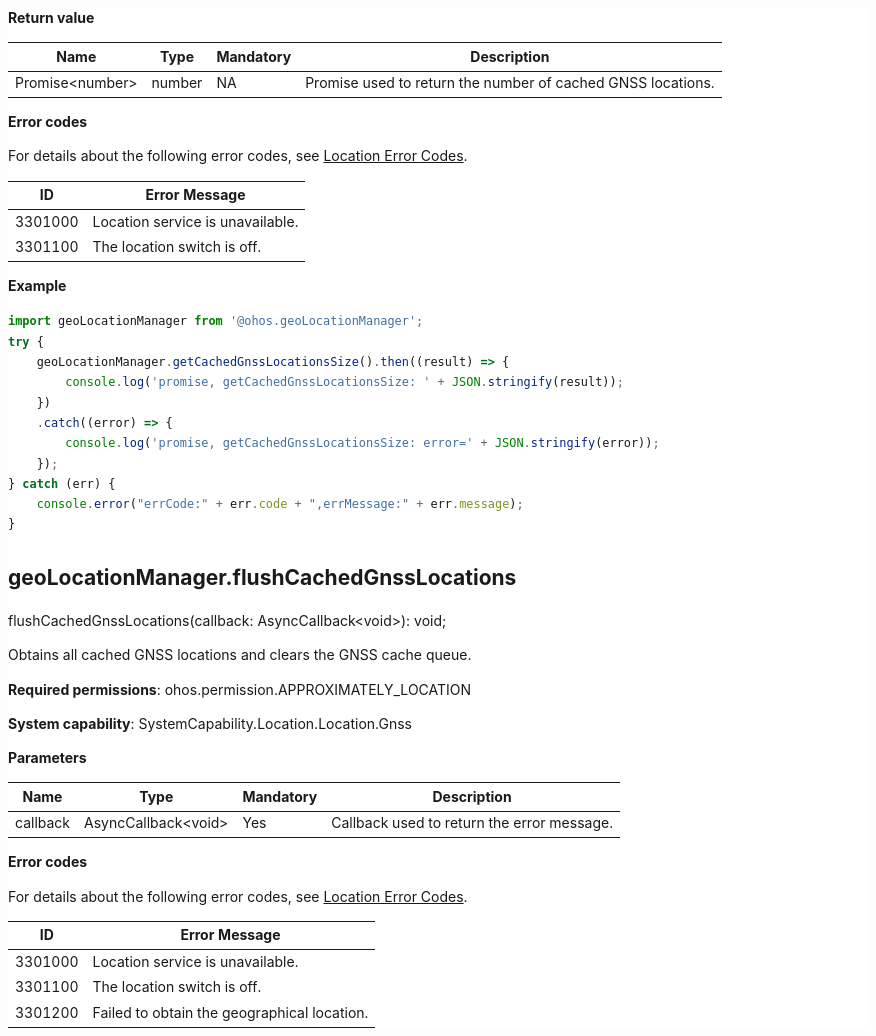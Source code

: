 **Return value**

  | Name| Type| Mandatory| Description|
  | -------- | -------- | -------- | -------- |
  | Promise&lt;number&gt;  | number | NA | Promise used to return the number of cached GNSS locations.|

**Error codes**

For details about the following error codes, see [Location Error Codes](../errorcodes/errorcode-geoLocationManager.md).

| ID| Error Message|
| -------- | ---------------------------------------- |
|3301000 | Location service is unavailable.   |
|3301100 | The location switch is off.   |

**Example**

  ```ts
  import geoLocationManager from '@ohos.geoLocationManager';
  try {
      geoLocationManager.getCachedGnssLocationsSize().then((result) => {
          console.log('promise, getCachedGnssLocationsSize: ' + JSON.stringify(result));
      }) 
      .catch((error) => {
          console.log('promise, getCachedGnssLocationsSize: error=' + JSON.stringify(error));
      });
  } catch (err) {
      console.error("errCode:" + err.code + ",errMessage:" + err.message);
  }
  ```


## geoLocationManager.flushCachedGnssLocations

flushCachedGnssLocations(callback: AsyncCallback&lt;void&gt;): void;

Obtains all cached GNSS locations and clears the GNSS cache queue. 

**Required permissions**: ohos.permission.APPROXIMATELY_LOCATION

**System capability**: SystemCapability.Location.Location.Gnss

**Parameters**

  | Name| Type| Mandatory| Description|
  | -------- | -------- | -------- | -------- |
  | callback | AsyncCallback&lt;void&gt; | Yes| Callback used to return the error message.|

**Error codes**

For details about the following error codes, see [Location Error Codes](../errorcodes/errorcode-geoLocationManager.md).

| ID| Error Message|
| -------- | ---------------------------------------- |
|3301000 | Location service is unavailable.   |
|3301100 | The location switch is off.   |
|3301200 | Failed to obtain the geographical location.   |
